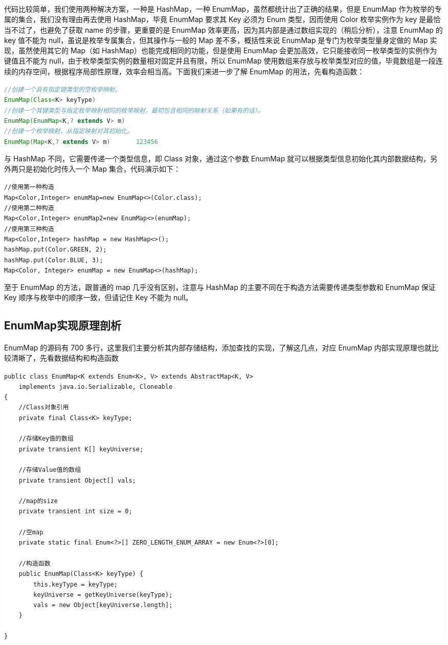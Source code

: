 ```java
```

代码比较简单，我们使用两种解决方案，一种是 HashMap，一种 EnumMap，虽然都统计出了正确的结果，但是 EnumMap 作为枚举的专属的集合，我们没有理由再去使用 HashMap，毕竟 EnumMap 要求其 Key 必须为 Enum 类型，因而使用 Color 枚举实例作为 key 是最恰当不过了，也避免了获取 name 的步骤，更重要的是 EnumMap 效率更高，因为其内部是通过数组实现的（稍后分析），注意 EnumMap 的 key 值不能为 null，虽说是枚举专属集合，但其操作与一般的 Map 差不多，概括性来说 EnumMap 是专门为枚举类型量身定做的 Map 实现，虽然使用其它的 Map（如 HashMap）也能完成相同的功能，但是使用 EnumMap 会更加高效，它只能接收同一枚举类型的实例作为键值且不能为 null，由于枚举类型实例的数量相对固定并且有限，所以 EnumMap 使用数组来存放与枚举类型对应的值，毕竟数组是一段连续的内存空间，根据程序局部性原理，效率会相当高。下面我们来进一步了解 EnumMap 的用法，先看构造函数：

```java
//创建一个具有指定键类型的空枚举映射。
EnumMap(Class<K> keyType) 
//创建一个其键类型与指定枚举映射相同的枚举映射，最初包含相同的映射关系（如果有的话）。     
EnumMap(EnumMap<K,? extends V> m) 
//创建一个枚举映射，从指定映射对其初始化。
EnumMap(Map<K,? extends V> m)       123456
```

与 HashMap 不同，它需要传递一个类型信息，即 Class 对象，通过这个参数 EnumMap 就可以根据类型信息初始化其内部数据结构，另外两只是初始化时传入一个 Map 集合，代码演示如下：

```
//使用第一种构造
Map<Color,Integer> enumMap=new EnumMap<>(Color.class);
//使用第二种构造
Map<Color,Integer> enumMap2=new EnumMap<>(enumMap);
//使用第三种构造
Map<Color,Integer> hashMap = new HashMap<>();
hashMap.put(Color.GREEN, 2);
hashMap.put(Color.BLUE, 3);
Map<Color, Integer> enumMap = new EnumMap<>(hashMap);
```

至于 EnumMap 的方法，跟普通的 map 几乎没有区别，注意与 HashMap 的主要不同在于构造方法需要传递类型参数和 EnumMap 保证 Key 顺序与枚举中的顺序一致，但请记住 Key 不能为 null。

## EnumMap实现原理剖析

EnumMap 的源码有 700 多行，这里我们主要分析其内部存储结构，添加查找的实现，了解这几点，对应 EnumMap 内部实现原理也就比较清晰了，先看数据结构和构造函数

```
public class EnumMap<K extends Enum<K>, V> extends AbstractMap<K, V>
    implements java.io.Serializable, Cloneable
{
    //Class对象引用
    private final Class<K> keyType;

    //存储Key值的数组
    private transient K[] keyUniverse;

    //存储Value值的数组
    private transient Object[] vals;

    //map的size
    private transient int size = 0;

    //空map
    private static final Enum<?>[] ZERO_LENGTH_ENUM_ARRAY = new Enum<?>[0];

    //构造函数
    public EnumMap(Class<K> keyType) {
        this.keyType = keyType;
        keyUniverse = getKeyUniverse(keyType);
        vals = new Object[keyUniverse.length];
    }

}
```
